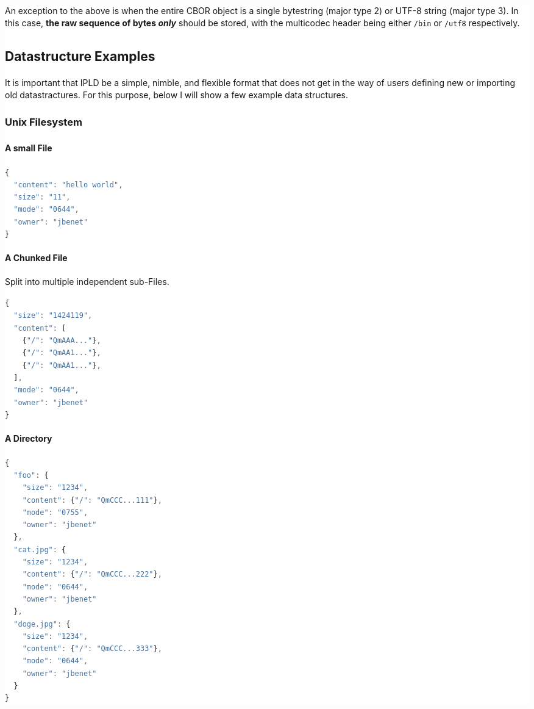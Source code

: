 An exception to the above is when the entire CBOR object is a single bytestring (major type 2) or UTF-8 string (major type 3). In this case, **the raw sequence of bytes _only_** should be stored, with the multicodec header being either `/bin` or `/utf8` respectively.


## Datastructure Examples

It is important that IPLD be a simple, nimble, and flexible format that does not get in the way of users defining new or importing old datastractures. For this purpose, below I will show a few example data structures.


### Unix Filesystem


#### A small File

```js
{
  "content": "hello world",
  "size": "11",
  "mode": "0644",
  "owner": "jbenet"
}
```

#### A Chunked File

Split into multiple independent sub-Files.

```js
{
  "size": "1424119",
  "content": [
    {"/": "QmAAA..."},
    {"/": "QmAA1..."},
    {"/": "QmAA1..."},
  ],
  "mode": "0644",
  "owner": "jbenet"
}
```

#### A Directory

```js
{
  "foo": {
    "size": "1234",
    "content": {"/": "QmCCC...111"},
    "mode": "0755",
    "owner": "jbenet"
  },
  "cat.jpg": {
    "size": "1234",
    "content": {"/": "QmCCC...222"},
    "mode": "0644",
    "owner": "jbenet"
  },
  "doge.jpg": {
    "size": "1234",
    "content": {"/": "QmCCC...333"},
    "mode": "0644",
    "owner": "jbenet"
  }
}
```
